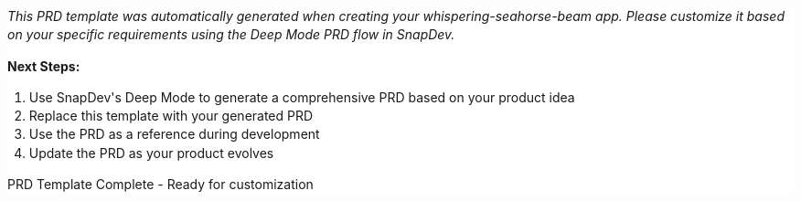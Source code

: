 *This PRD template was automatically generated when creating your whispering-seahorse-beam app. Please customize it based on your specific requirements using the Deep Mode PRD flow in SnapDev.*

**Next Steps:**
1. Use SnapDev's Deep Mode to generate a comprehensive PRD based on your product idea
2. Replace this template with your generated PRD
3. Use the PRD as a reference during development
4. Update the PRD as your product evolves

PRD Template Complete - Ready for customization
